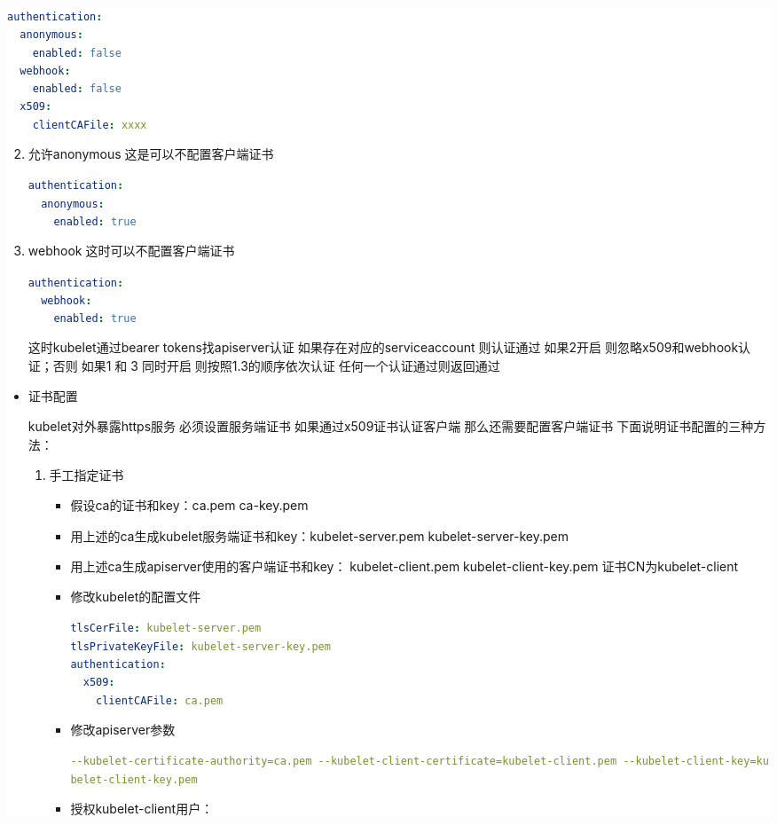    ~~~yaml
   authentication:
     anonymous:
       enabled: false
     webhook: 
       enabled: false
     x509:
       clientCAFile: xxxx 
   ~~~

2. 允许anonymous 这是可以不配置客户端证书

   ~~~yaml
   authentication:
     anonymous: 
       enabled: true
   ~~~

3. webhook 这时可以不配置客户端证书

   ~~~yaml
   authentication:
     webhook:
       enabled: true
   ~~~

   这时kubelet通过bearer tokens找apiserver认证 如果存在对应的serviceaccount 则认证通过 如果2开启 则忽略x509和webhook认证；否则 如果1 和 3 同时开启 则按照1.3的顺序依次认证 任何一个认证通过则返回通过

- 证书配置

  kubelet对外暴露https服务 必须设置服务端证书 如果通过x509证书认证客户端 那么还需要配置客户端证书 下面说明证书配置的三种方法：

  1. 手工指定证书

     - 假设ca的证书和key：ca.pem ca-key.pem

     - 用上述的ca生成kubelet服务端证书和key：kubelet-server.pem kubelet-server-key.pem

     - 用上述ca生成apiserver使用的客户端证书和key： kubelet-client.pem kubelet-client-key.pem 证书CN为kubelet-client

     - 修改kubelet的配置文件

       ~~~yaml
       tlsCerFile: kubelet-server.pem
       tlsPrivateKeyFile: kubelet-server-key.pem
       authentication:
         x509:
           clientCAFile: ca.pem
       ~~~

     - 修改apiserver参数

       ~~~yaml
       --kubelet-certificate-authority=ca.pem --kubelet-client-certificate=kubelet-client.pem --kubelet-client-key=kubelet-client-key.pem
       ~~~

     - 授权kubelet-client用户：
